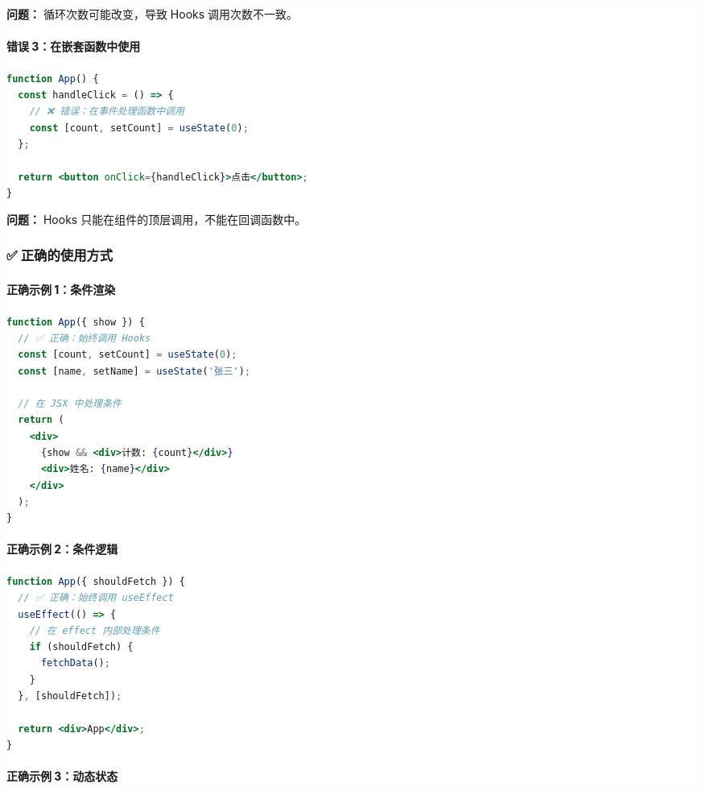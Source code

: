 **问题：** 循环次数可能改变，导致 Hooks 调用次数不一致。

#### 错误 3：在嵌套函数中使用

```jsx
function App() {
  const handleClick = () => {
    // ❌ 错误：在事件处理函数中调用
    const [count, setCount] = useState(0);
  };
  
  return <button onClick={handleClick}>点击</button>;
}
```

**问题：** Hooks 只能在组件的顶层调用，不能在回调函数中。

### ✅ 正确的使用方式

#### 正确示例 1：条件渲染

```jsx
function App({ show }) {
  // ✅ 正确：始终调用 Hooks
  const [count, setCount] = useState(0);
  const [name, setName] = useState('张三');
  
  // 在 JSX 中处理条件
  return (
    <div>
      {show && <div>计数: {count}</div>}
      <div>姓名: {name}</div>
    </div>
  );
}
```

#### 正确示例 2：条件逻辑

```jsx
function App({ shouldFetch }) {
  // ✅ 正确：始终调用 useEffect
  useEffect(() => {
    // 在 effect 内部处理条件
    if (shouldFetch) {
      fetchData();
    }
  }, [shouldFetch]);
  
  return <div>App</div>;
}
```

#### 正确示例 3：动态状态
